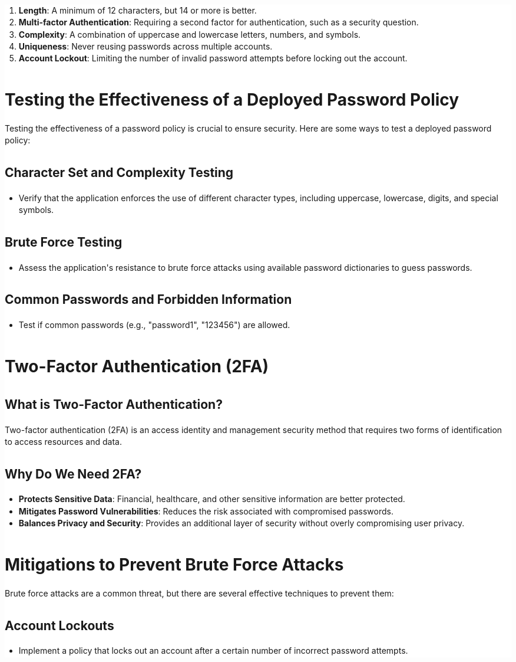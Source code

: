 1. **Length**: A minimum of 12 characters, but 14 or more is better.
2. **Multi-factor Authentication**: Requiring a second factor for authentication, such as a security question.
3. **Complexity**: A combination of uppercase and lowercase letters, numbers, and symbols.
4. **Uniqueness**: Never reusing passwords across multiple accounts.
5. **Account Lockout**: Limiting the number of invalid password attempts before locking out the account.

# Testing the Effectiveness of a Deployed Password Policy

Testing the effectiveness of a password policy is crucial to ensure security. Here are some ways to test a deployed password policy:

## Character Set and Complexity Testing
- Verify that the application enforces the use of different character types, including uppercase, lowercase, digits, and special symbols.

## Brute Force Testing
- Assess the application's resistance to brute force attacks using available password dictionaries to guess passwords.

## Common Passwords and Forbidden Information
- Test if common passwords (e.g., "password1", "123456") are allowed.

# Two-Factor Authentication (2FA)

## What is Two-Factor Authentication?
Two-factor authentication (2FA) is an access identity and management security method that requires two forms of identification to access resources and data.

## Why Do We Need 2FA?
- **Protects Sensitive Data**: Financial, healthcare, and other sensitive information are better protected.
- **Mitigates Password Vulnerabilities**: Reduces the risk associated with compromised passwords.
- **Balances Privacy and Security**: Provides an additional layer of security without overly compromising user privacy.
# Mitigations to Prevent Brute Force Attacks

Brute force attacks are a common threat, but there are several effective techniques to prevent them:

## Account Lockouts
- Implement a policy that locks out an account after a certain number of incorrect password attempts.
